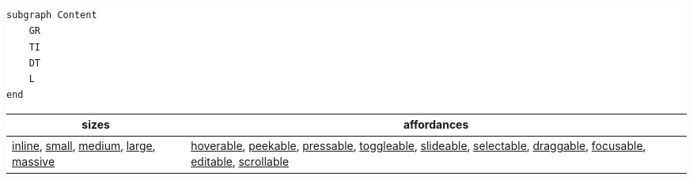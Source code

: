 ```mermaid
subgraph Content
	GR
	TI
	DT
	L
end
```













| sizes | affordances |
| ----- | ----------- |
| [inline](./Styles#inline), [small](./Styles#small), [medium](./Styles#medium), [large](./Styles#large), [massive](./Styles#massive) | [hoverable](./Affordances#hoverable), [peekable](./Affordances#peekable), [pressable](./Affordances#pressable), [toggleable](./Affordances#toggleable), [slideable](./Affordances#slideable), [selectable](./Affordances#selectable), [draggable](./Affordances#draggable), [focusable](./Affordances#focusable), [editable](./Affordances#editable), [scrollable](./Affordances#scrollable) |
